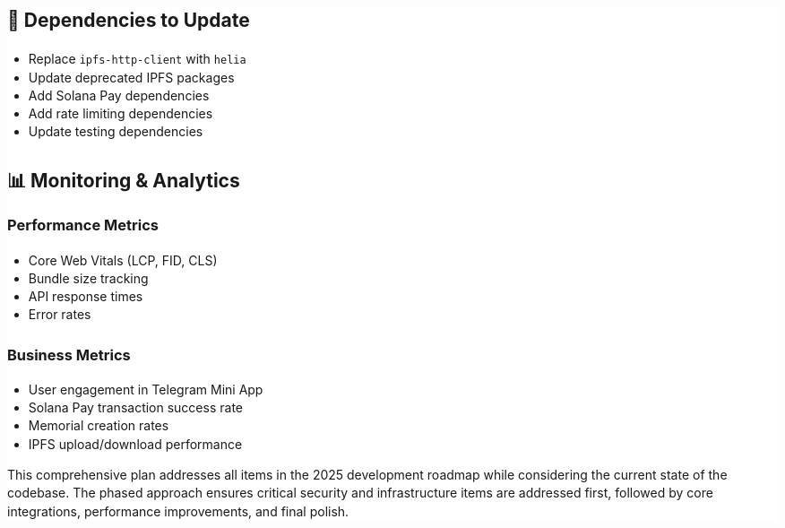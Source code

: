 ## 🧩 Dependencies to Update

- Replace `ipfs-http-client` with `helia`
- Update deprecated IPFS packages
- Add Solana Pay dependencies
- Add rate limiting dependencies
- Update testing dependencies

## 📊 Monitoring & Analytics

### Performance Metrics
- Core Web Vitals (LCP, FID, CLS)
- Bundle size tracking
- API response times
- Error rates

### Business Metrics
- User engagement in Telegram Mini App
- Solana Pay transaction success rate
- Memorial creation rates
- IPFS upload/download performance

This comprehensive plan addresses all items in the 2025 development roadmap while considering the current state of the codebase. The phased approach ensures critical security and infrastructure items are addressed first, followed by core integrations, performance improvements, and final polish.